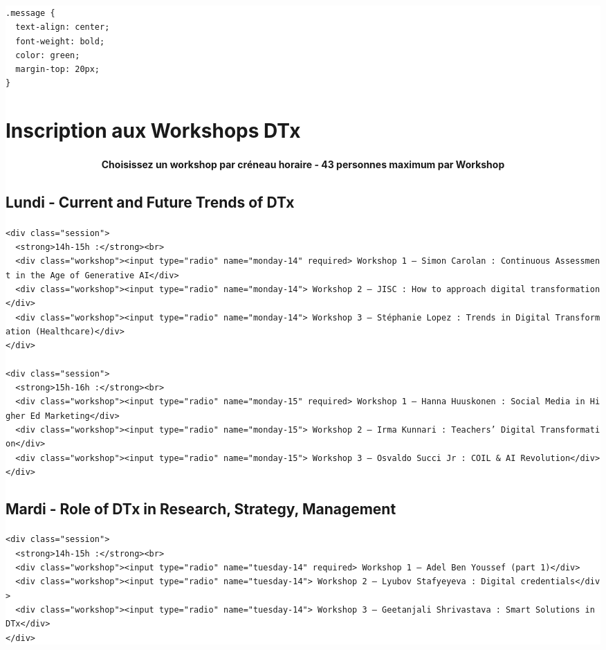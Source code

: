     .message {
      text-align: center;
      font-weight: bold;
      color: green;
      margin-top: 20px;
    }
  </style>
</head>
<body>
<script>    
    const PLACES_PAR_WORKSHOP = 43;
</script>
<h1>Inscription aux Workshops DTx</h1>
<p style="text-align: center;"><b>Choisissez un workshop par créneau horaire - 43 personnes maximum par Workshop </b></p>

<form id="registrationForm">

  
  <div class="day-section">
    <h2>Lundi - Current and Future Trends of DTx</h2>

    <div class="session">
      <strong>14h-15h :</strong><br>
      <div class="workshop"><input type="radio" name="monday-14" required> Workshop 1 – Simon Carolan : Continuous Assessment in the Age of Generative AI</div>
      <div class="workshop"><input type="radio" name="monday-14"> Workshop 2 – JISC : How to approach digital transformation</div>
      <div class="workshop"><input type="radio" name="monday-14"> Workshop 3 – Stéphanie Lopez : Trends in Digital Transformation (Healthcare)</div>
    </div>

    <div class="session">
      <strong>15h-16h :</strong><br>
      <div class="workshop"><input type="radio" name="monday-15" required> Workshop 1 – Hanna Huuskonen : Social Media in Higher Ed Marketing</div>
      <div class="workshop"><input type="radio" name="monday-15"> Workshop 2 – Irma Kunnari : Teachers’ Digital Transformation</div>
      <div class="workshop"><input type="radio" name="monday-15"> Workshop 3 – Osvaldo Succi Jr : COIL & AI Revolution</div>
    </div>
  </div>

  
  <div class="day-section">
    <h2>Mardi - Role of DTx in Research, Strategy, Management</h2>

    <div class="session">
      <strong>14h-15h :</strong><br>
      <div class="workshop"><input type="radio" name="tuesday-14" required> Workshop 1 – Adel Ben Youssef (part 1)</div>
      <div class="workshop"><input type="radio" name="tuesday-14"> Workshop 2 – Lyubov Stafyeyeva : Digital credentials</div>
      <div class="workshop"><input type="radio" name="tuesday-14"> Workshop 3 – Geetanjali Shrivastava : Smart Solutions in DTx</div>
    </div>
